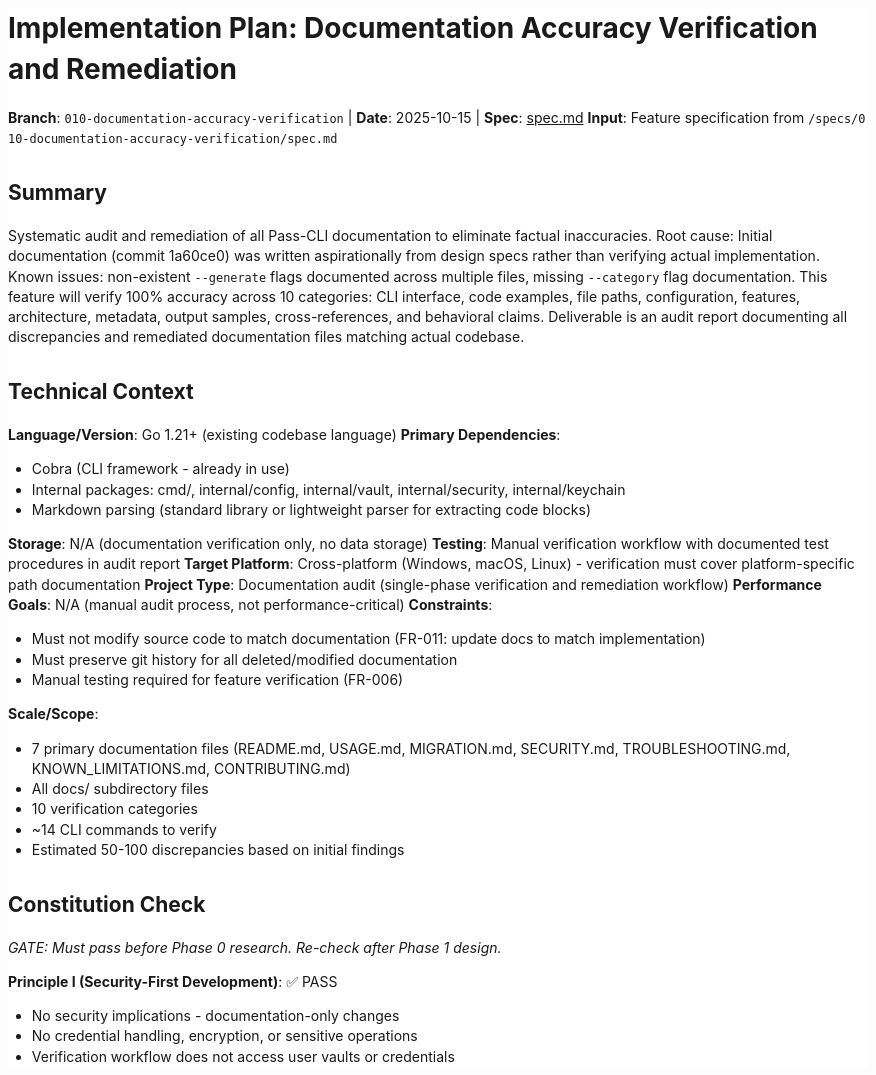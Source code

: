 # Implementation Plan: Documentation Accuracy Verification and Remediation

**Branch**: `010-documentation-accuracy-verification` | **Date**: 2025-10-15 | **Spec**: [spec.md](./spec.md)
**Input**: Feature specification from `/specs/010-documentation-accuracy-verification/spec.md`

## Summary

Systematic audit and remediation of all Pass-CLI documentation to eliminate factual inaccuracies. Root cause: Initial documentation (commit 1a60ce0) was written aspirationally from design specs rather than verifying actual implementation. Known issues: non-existent `--generate` flags documented across multiple files, missing `--category` flag documentation. This feature will verify 100% accuracy across 10 categories: CLI interface, code examples, file paths, configuration, features, architecture, metadata, output samples, cross-references, and behavioral claims. Deliverable is an audit report documenting all discrepancies and remediated documentation files matching actual codebase.

## Technical Context

**Language/Version**: Go 1.21+ (existing codebase language)
**Primary Dependencies**:
- Cobra (CLI framework - already in use)
- Internal packages: cmd/, internal/config, internal/vault, internal/security, internal/keychain
- Markdown parsing (standard library or lightweight parser for extracting code blocks)

**Storage**: N/A (documentation verification only, no data storage)
**Testing**: Manual verification workflow with documented test procedures in audit report
**Target Platform**: Cross-platform (Windows, macOS, Linux) - verification must cover platform-specific path documentation
**Project Type**: Documentation audit (single-phase verification and remediation workflow)
**Performance Goals**: N/A (manual audit process, not performance-critical)
**Constraints**:
- Must not modify source code to match documentation (FR-011: update docs to match implementation)
- Must preserve git history for all deleted/modified documentation
- Manual testing required for feature verification (FR-006)

**Scale/Scope**:
- 7 primary documentation files (README.md, USAGE.md, MIGRATION.md, SECURITY.md, TROUBLESHOOTING.md, KNOWN_LIMITATIONS.md, CONTRIBUTING.md)
- All docs/ subdirectory files
- 10 verification categories
- ~14 CLI commands to verify
- Estimated 50-100 discrepancies based on initial findings

## Constitution Check

*GATE: Must pass before Phase 0 research. Re-check after Phase 1 design.*

**Principle I (Security-First Development)**: ✅ PASS
- No security implications - documentation-only changes
- No credential handling, encryption, or sensitive operations
- Verification workflow does not access user vaults or credentials
